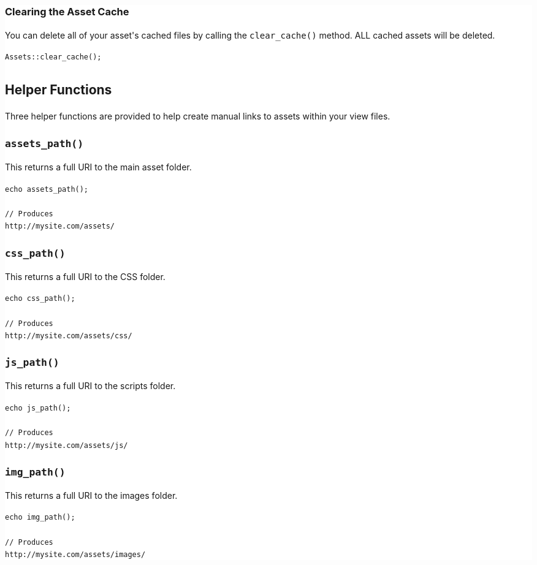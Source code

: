 


<a name="cache"></a>
### Clearing the Asset Cache

You can delete all of your asset's cached files by calling the <tt>clear_cache()</tt> method. ALL cached assets will be deleted.


    Assets::clear_cache();


<a name="helpers"></a>
## Helper Functions

Three helper functions are provided to help create manual links to assets within your view files.

<a name="assets_path"></a>
### <tt>assets_path()</tt>

This returns a full URI to the main asset folder.

    echo assets_path();

    // Produces
    http://mysite.com/assets/


<a name="css_path"></a>
### <tt>css_path()</tt>

This returns a full URI to the CSS folder.


    echo css_path();

    // Produces
    http://mysite.com/assets/css/


<a name="js_path"></a>
### <tt>js_path()</tt>

This returns a full URI to the scripts folder.


    echo js_path();

    // Produces
    http://mysite.com/assets/js/


<a name="img_path"></a>
### <tt>img_path()</tt>

This returns a full URI to the images folder.

    echo img_path();

    // Produces
    http://mysite.com/assets/images/
